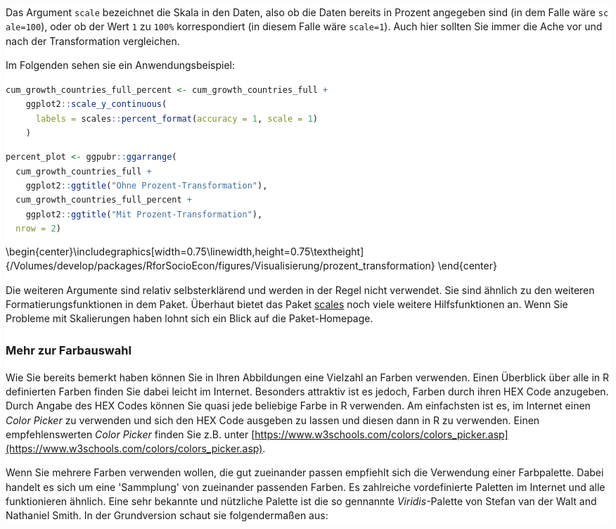 Das Argument `scale` bezeichnet die Skala in den Daten, also ob die Daten bereits in Prozent
angegeben sind (in dem Falle wäre `scale=100`), oder ob der Wert `1` zu
`100%` korrespondiert (in diesem Falle wäre `scale=1`). Auch hier sollten 
Sie immer die Ache vor und nach der Transformation vergleichen.

Im Folgenden sehen sie ein Anwendungsbeispiel:




```r
cum_growth_countries_full_percent <- cum_growth_countries_full +
    ggplot2::scale_y_continuous(
      labels = scales::percent_format(accuracy = 1, scale = 1)
    )
```


```r
percent_plot <- ggpubr::ggarrange(
  cum_growth_countries_full + 
    ggplot2::ggtitle("Ohne Prozent-Transformation"),
  cum_growth_countries_full_percent + 
    ggplot2::ggtitle("Mit Prozent-Transformation"),
  nrow = 2)
```




\begin{center}\includegraphics[width=0.75\linewidth,height=0.75\textheight]{/Volumes/develop/packages/RforSocioEcon/figures/Visualisierung/prozent_transformation} \end{center}

Die weiteren Argumente sind relativ selbsterklärend und werden in der Regel
nicht verwendet. Sie sind ähnlich zu den weiteren Formatierungsfunktionen in 
dem Paket. Überhaut bietet das Paket [scales](https://github.com/r-lib/scales)
noch viele weitere Hilfsfunktionen an. Wenn Sie Probleme mit Skalierungen haben 
lohnt sich ein Blick auf die Paket-Homepage.

### Mehr zur Farbauswahl

Wie Sie bereits bemerkt haben können Sie in Ihren Abbildungen eine Vielzahl 
an Farben verwenden. 
Einen Überblick über alle in R definierten Farben finden Sie dabei leicht im
Internet. 
Besonders attraktiv ist es jedoch, Farben durch ihren HEX Code anzugeben.
Durch Angabe des HEX Codes können Sie quasi jede beliebige Farbe in R 
verwenden. 
Am einfachsten ist es, im Internet einen *Color Picker* zu verwenden und sich
den HEX Code ausgeben zu lassen und diesen dann in R zu verwenden. 
Einen empfehlenswerten *Color Picker* finden Sie z.B. unter
[https://www.w3schools.com/colors/colors_picker.asp](https://www.w3schools.com/colors/colors_picker.asp).

Wenn Sie mehrere Farben verwenden wollen, die gut zueinander passen empfiehlt
sich die Verwendung einer Farbpalette.
Dabei handelt es sich um eine 'Sammplung' von zueinander passenden Farben.
Es zahlreiche vordefinierte Paletten im Internet und alle 
funktionieren ähnlich. 
Eine sehr bekannte und nützliche Palette ist die so gennannte *Viridis*-Palette
von Stefan van der Walt and Nathaniel Smith.
In der Grundversion schaut sie folgendermaßen aus:
